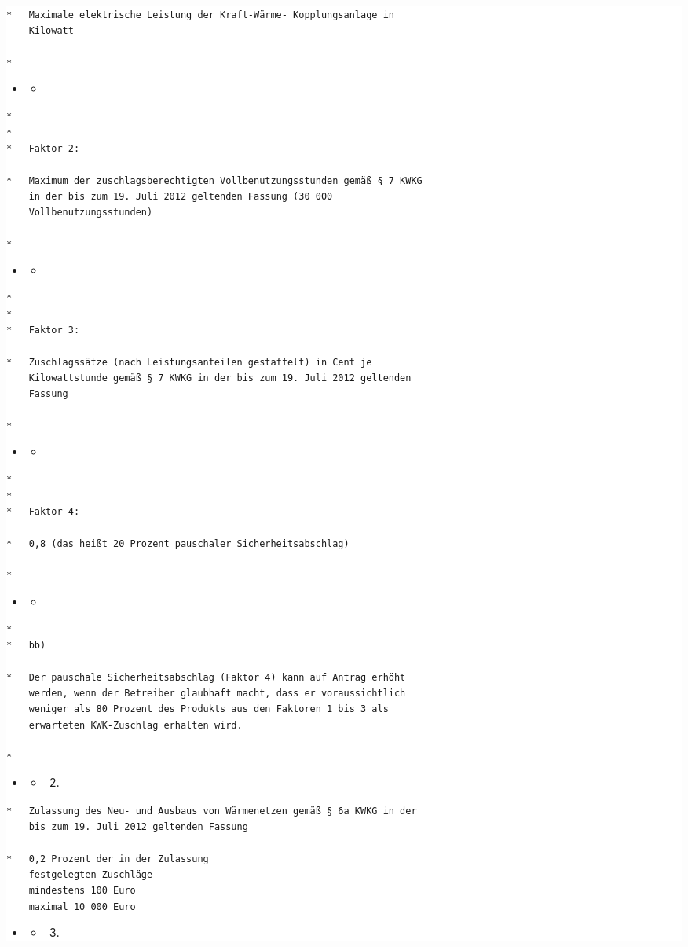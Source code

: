     *   Maximale elektrische Leistung der Kraft-Wärme- Kopplungsanlage in
        Kilowatt

    *

*    *
    *
    *
    *   Faktor 2:

    *   Maximum der zuschlagsberechtigten Vollbenutzungsstunden gemäß § 7 KWKG
        in der bis zum 19. Juli 2012 geltenden Fassung (30 000
        Vollbenutzungsstunden)

    *

*    *
    *
    *
    *   Faktor 3:

    *   Zuschlagssätze (nach Leistungsanteilen gestaffelt) in Cent je
        Kilowattstunde gemäß § 7 KWKG in der bis zum 19. Juli 2012 geltenden
        Fassung

    *

*    *
    *
    *
    *   Faktor 4:

    *   0,8 (das heißt 20 Prozent pauschaler Sicherheitsabschlag)

    *

*    *
    *
    *   bb)

    *   Der pauschale Sicherheitsabschlag (Faktor 4) kann auf Antrag erhöht
        werden, wenn der Betreiber glaubhaft macht, dass er voraussichtlich
        weniger als 80 Prozent des Produkts aus den Faktoren 1 bis 3 als
        erwarteten KWK-Zuschlag erhalten wird.

    *

*    *   2.

    *   Zulassung des Neu- und Ausbaus von Wärmenetzen gemäß § 6a KWKG in der
        bis zum 19. Juli 2012 geltenden Fassung

    *   0,2 Prozent der in der Zulassung
        festgelegten Zuschläge
        mindestens 100 Euro
        maximal 10 000 Euro


*    *   3.
